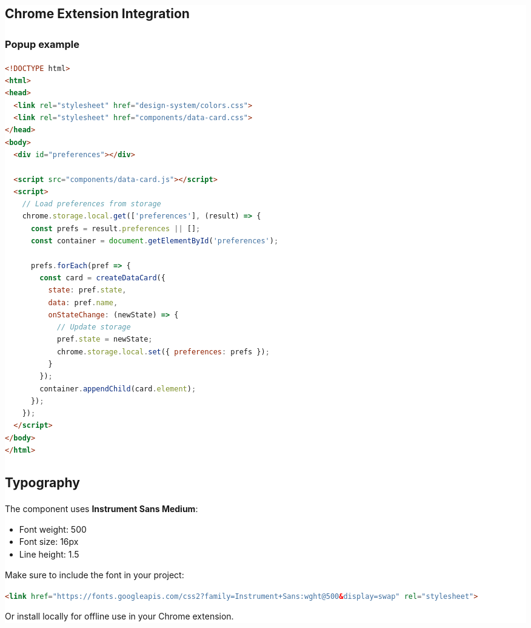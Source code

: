 ## Chrome Extension Integration

### Popup example

```html
<!DOCTYPE html>
<html>
<head>
  <link rel="stylesheet" href="design-system/colors.css">
  <link rel="stylesheet" href="components/data-card.css">
</head>
<body>
  <div id="preferences"></div>

  <script src="components/data-card.js"></script>
  <script>
    // Load preferences from storage
    chrome.storage.local.get(['preferences'], (result) => {
      const prefs = result.preferences || [];
      const container = document.getElementById('preferences');

      prefs.forEach(pref => {
        const card = createDataCard({
          state: pref.state,
          data: pref.name,
          onStateChange: (newState) => {
            // Update storage
            pref.state = newState;
            chrome.storage.local.set({ preferences: prefs });
          }
        });
        container.appendChild(card.element);
      });
    });
  </script>
</body>
</html>
```

## Typography

The component uses **Instrument Sans Medium**:
- Font weight: 500
- Font size: 16px
- Line height: 1.5

Make sure to include the font in your project:

```html
<link href="https://fonts.googleapis.com/css2?family=Instrument+Sans:wght@500&display=swap" rel="stylesheet">
```

Or install locally for offline use in your Chrome extension.
